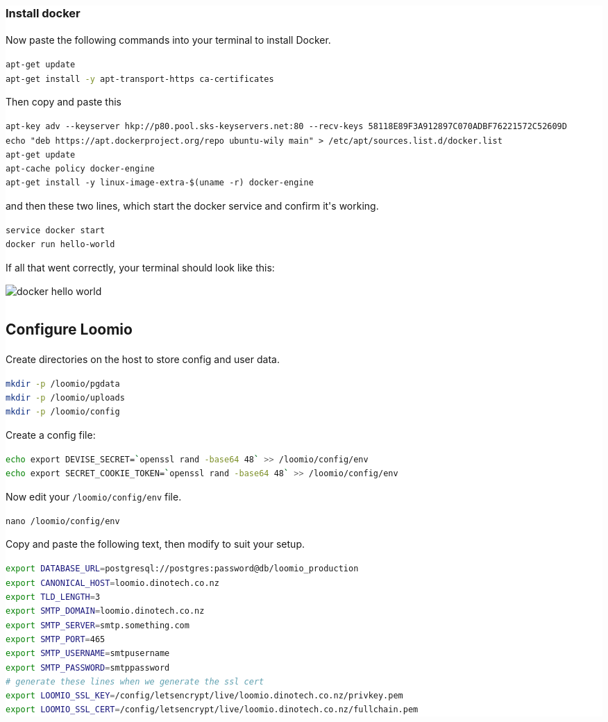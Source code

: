 ### Install docker

Now paste the following commands into your terminal to install Docker.

```sh
apt-get update
apt-get install -y apt-transport-https ca-certificates
```

Then copy and paste this
```
apt-key adv --keyserver hkp://p80.pool.sks-keyservers.net:80 --recv-keys 58118E89F3A912897C070ADBF76221572C52609D
echo "deb https://apt.dockerproject.org/repo ubuntu-wily main" > /etc/apt/sources.list.d/docker.list
apt-get update
apt-cache policy docker-engine
apt-get install -y linux-image-extra-$(uname -r) docker-engine
```

and then these two lines, which start the docker service and confirm it's working.

```sh
service docker start
docker run hello-world
```

If all that went correctly, your terminal should look like this:

![docker hello world](docker_hello_world.png)

## Configure Loomio

Create directories on the host to store config and user data.

```sh
mkdir -p /loomio/pgdata
mkdir -p /loomio/uploads
mkdir -p /loomio/config
```

Create a config file:

```sh
echo export DEVISE_SECRET=`openssl rand -base64 48` >> /loomio/config/env
echo export SECRET_COOKIE_TOKEN=`openssl rand -base64 48` >> /loomio/config/env
```

Now edit your `/loomio/config/env` file.

```
nano /loomio/config/env
```

Copy and paste the following text, then modify to suit your setup.

```sh
export DATABASE_URL=postgresql://postgres:password@db/loomio_production
export CANONICAL_HOST=loomio.dinotech.co.nz
export TLD_LENGTH=3
export SMTP_DOMAIN=loomio.dinotech.co.nz
export SMTP_SERVER=smtp.something.com
export SMTP_PORT=465
export SMTP_USERNAME=smtpusername
export SMTP_PASSWORD=smtppassword
# generate these lines when we generate the ssl cert
export LOOMIO_SSL_KEY=/config/letsencrypt/live/loomio.dinotech.co.nz/privkey.pem
export LOOMIO_SSL_CERT=/config/letsencrypt/live/loomio.dinotech.co.nz/fullchain.pem
```

